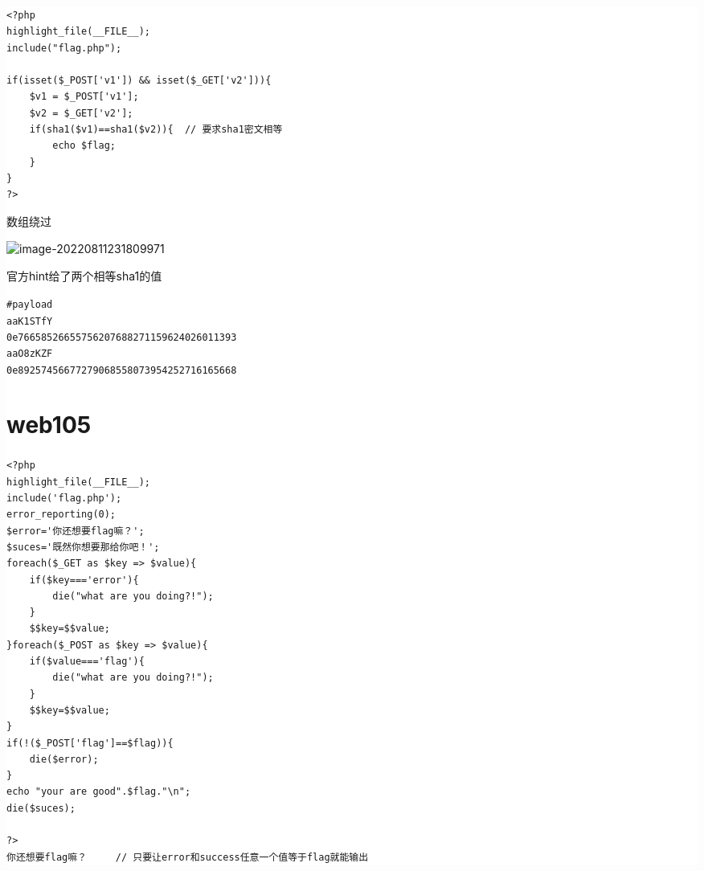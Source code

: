 ```
<?php
highlight_file(__FILE__);
include("flag.php");

if(isset($_POST['v1']) && isset($_GET['v2'])){
    $v1 = $_POST['v1'];
    $v2 = $_GET['v2'];
    if(sha1($v1)==sha1($v2)){  // 要求sha1密文相等
        echo $flag;
    }
}
?>
```

数组绕过

![image-20220811231809971](https://imagesssssssssss.oss-cn-beijing.aliyuncs.com/img/202208112318051.png?x-oss-process=hzy)

官方hint给了两个相等sha1的值

```
#payload
aaK1STfY
0e76658526655756207688271159624026011393
aaO8zKZF
0e89257456677279068558073954252716165668
```

# web105

```
<?php
highlight_file(__FILE__);
include('flag.php');
error_reporting(0);
$error='你还想要flag嘛？';
$suces='既然你想要那给你吧！';
foreach($_GET as $key => $value){
    if($key==='error'){
        die("what are you doing?!");
    }
    $$key=$$value;
}foreach($_POST as $key => $value){
    if($value==='flag'){
        die("what are you doing?!");
    }
    $$key=$$value;
}
if(!($_POST['flag']==$flag)){
    die($error);
}
echo "your are good".$flag."\n";
die($suces);

?>
你还想要flag嘛？     // 只要让error和success任意一个值等于flag就能输出
```
